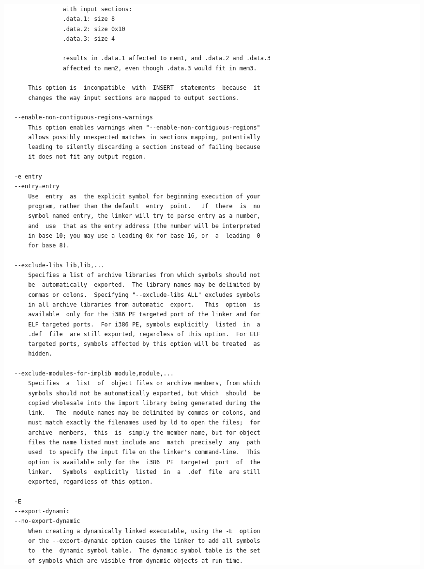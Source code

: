                      with input sections:
                     .data.1: size 8
                     .data.2: size 0x10
                     .data.3: size 4

                     results in .data.1 affected to mem1, and .data.2 and .data.3
                     affected to mem2, even though .data.3 would fit in mem3.

           This option is  incompatible  with  INSERT  statements  because  it
           changes the way input sections are mapped to output sections.

       --enable-non-contiguous-regions-warnings
           This option enables warnings when "--enable-non-contiguous-regions"
           allows possibly unexpected matches in sections mapping, potentially
           leading to silently discarding a section instead of failing because
           it does not fit any output region.

       -e entry
       --entry=entry
           Use  entry  as  the explicit symbol for beginning execution of your
           program, rather than the default  entry  point.   If  there  is  no
           symbol named entry, the linker will try to parse entry as a number,
           and  use  that as the entry address (the number will be interpreted
           in base 10; you may use a leading 0x for base 16, or  a  leading  0
           for base 8).

       --exclude-libs lib,lib,...
           Specifies a list of archive libraries from which symbols should not
           be  automatically  exported.  The library names may be delimited by
           commas or colons.  Specifying "--exclude-libs ALL" excludes symbols
           in all archive libraries from automatic  export.   This  option  is
           available  only for the i386 PE targeted port of the linker and for
           ELF targeted ports.  For i386 PE, symbols explicitly  listed  in  a
           .def  file  are still exported, regardless of this option.  For ELF
           targeted ports, symbols affected by this option will be treated  as
           hidden.

       --exclude-modules-for-implib module,module,...
           Specifies  a  list  of  object files or archive members, from which
           symbols should not be automatically exported, but which  should  be
           copied wholesale into the import library being generated during the
           link.   The  module names may be delimited by commas or colons, and
           must match exactly the filenames used by ld to open the files;  for
           archive  members,  this  is  simply the member name, but for object
           files the name listed must include and  match  precisely  any  path
           used  to specify the input file on the linker's command-line.  This
           option is available only for the  i386  PE  targeted  port  of  the
           linker.   Symbols  explicitly  listed  in  a  .def  file  are still
           exported, regardless of this option.

       -E
       --export-dynamic
       --no-export-dynamic
           When creating a dynamically linked executable, using the -E  option
           or the --export-dynamic option causes the linker to add all symbols
           to  the  dynamic symbol table.  The dynamic symbol table is the set
           of symbols which are visible from dynamic objects at run time.
